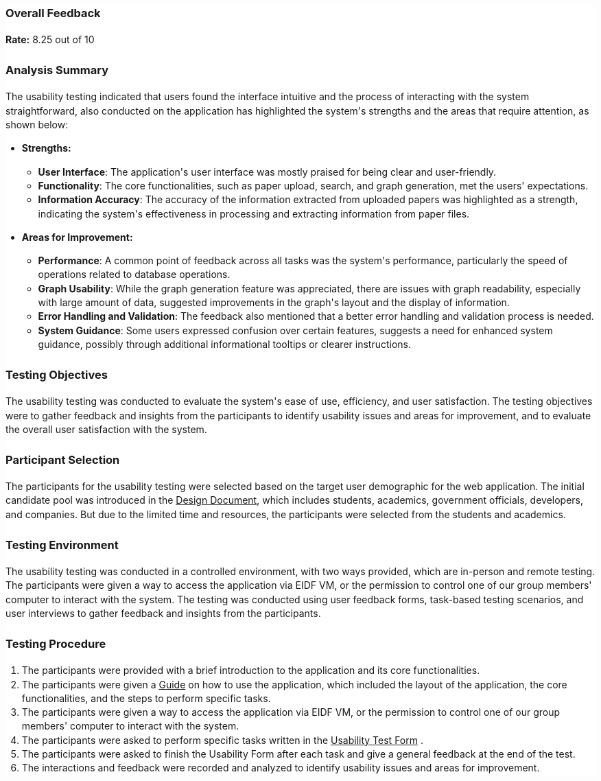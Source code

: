 ### Overall Feedback
**Rate:** 8.25 out of 10

### Analysis Summary
The usability testing indicated that users found the interface intuitive and the process of interacting with the system straightforward, also conducted on the application has highlighted the system's strengths and the areas that require attention, as shown below:

- **Strengths:**
  - **User Interface**: The application's user interface was mostly praised for being clear and user-friendly.
  - **Functionality**: The core functionalities, such as paper upload, search, and graph generation, met the users' expectations.
  - **Information Accuracy**: The accuracy of the information extracted from uploaded papers was highlighted as a strength, indicating the system's effectiveness in processing and extracting information from paper files.

- **Areas for Improvement:**
  - **Performance**: A common point of feedback across all tasks was the system's performance, particularly the speed of operations related to database operations.
  - **Graph Usability**: While the graph generation feature was appreciated, there are issues with graph readability, especially with large amount of data, suggested improvements in the graph's layout and the display of information.
  - **Error Handling and Validation**: The feedback also mentioned that a better error handling and validation process is needed.
  - **System Guidance**: Some users expressed confusion over certain features, suggests a need for enhanced system guidance, possibly through additional informational tooltips or clearer instructions.


### Testing Objectives

The usability testing was conducted to evaluate the system's ease of use, efficiency, and user satisfaction. The testing objectives were to gather feedback and insights from the participants to identify usability issues and areas for improvement, and to evaluate the overall user satisfaction with the system.

### Participant Selection

The participants for the usability testing were selected based on the target user demographic for the web application. The initial candidate pool was introduced in the [Design Document](Design.md), which includes students, academics, government officials, developers, and companies. But due to the limited time and resources, the participants were selected from the students and academics.

### Testing Environment

The usability testing was conducted in a controlled environment, with two ways provided, which are in-person and remote testing. The participants were given a way to access the application via EIDF VM, or the permission to control one of our group members' computer to interact with the system. The testing was conducted using user feedback forms, task-based testing scenarios, and user interviews to gather feedback and insights from the participants.

### Testing Procedure
1. The participants were provided with a brief introduction to the application and its core functionalities.
2. The participants were given a [Guide](Guide.md) on how to use the application, which included the layout of the application, the core functionalities, and the steps to perform specific tasks.
3. The participants were given a way to access the application via EIDF VM, or the permission to control one of our group members' computer to interact with the system.
4. The participants were asked to perform specific tasks written in the [Usability Test Form](Usability-Form.md) .
5. The participants were asked to finish the Usability Form after each task and give a general feedback at the end of the test.
6. The interactions and feedback were recorded and analyzed to identify usability issues and areas for improvement.
